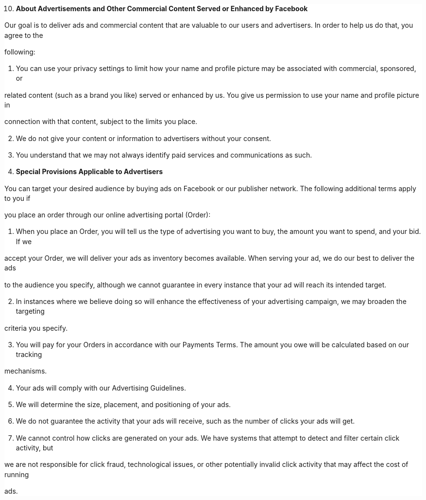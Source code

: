  

10. **About Advertisements and Other Commercial Content Served or Enhanced by Facebook**

Our goal is to deliver ads and commercial content that are valuable to our users and advertisers. In order to help us do that, you agree to the

following:

1. You can use your privacy settings to limit how your name and profile picture may be associated with commercial, sponsored, or

related content (such as a brand you like) served or enhanced by us. You give us permission to use your name and profile picture in

connection with that content, subject to the limits you place.

2. We do not give your content or information to advertisers without your consent.

3. You understand that we may not always identify paid services and communications as such.

 

11. **Special Provisions Applicable to Advertisers** 

You can target your desired audience by buying ads on Facebook or our publisher network. The following additional terms apply to you if

you place an order through our online advertising portal (Order):

1. When you place an Order, you will tell us the type of advertising you want to buy, the amount you want to spend, and your bid. If we

accept your Order, we will deliver your ads as inventory becomes available. When serving your ad, we do our best to deliver the ads

to the audience you specify, although we cannot guarantee in every instance that your ad will reach its intended target.

2. In instances where we believe doing so will enhance the effectiveness of your advertising campaign, we may broaden the targeting

criteria you specify.

3. You will pay for your Orders in accordance with our Payments Terms. The amount you owe will be calculated based on our tracking

mechanisms.

4. Your ads will comply with our Advertising Guidelines.

5. We will determine the size, placement, and positioning of your ads.

6. We do not guarantee the activity that your ads will receive, such as the number of clicks your ads will get.

7. We cannot control how clicks are generated on your ads. We have systems that attempt to detect and filter certain click activity, but

we are not responsible for click fraud, technological issues, or other potentially invalid click activity that may affect the cost of running

ads.
